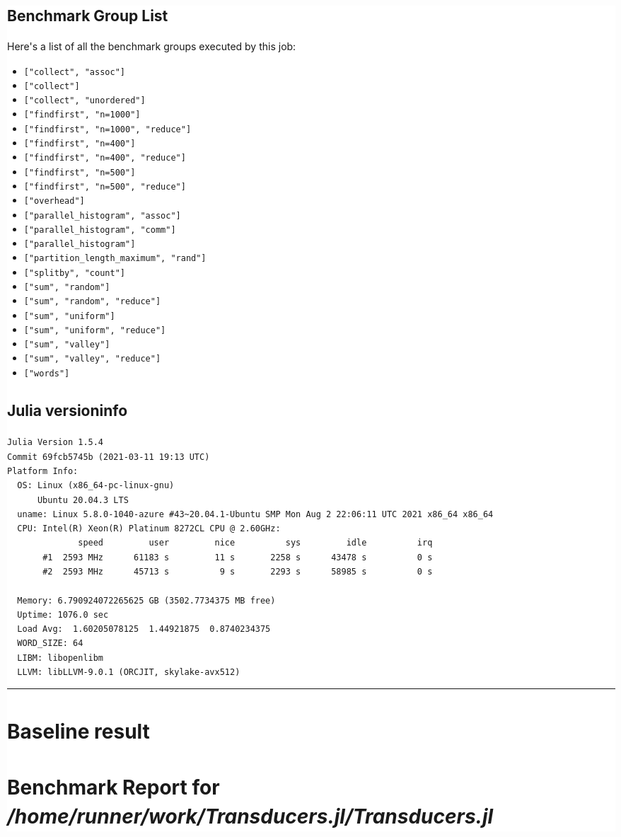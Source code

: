 ## Benchmark Group List
Here's a list of all the benchmark groups executed by this job:

- `["collect", "assoc"]`
- `["collect"]`
- `["collect", "unordered"]`
- `["findfirst", "n=1000"]`
- `["findfirst", "n=1000", "reduce"]`
- `["findfirst", "n=400"]`
- `["findfirst", "n=400", "reduce"]`
- `["findfirst", "n=500"]`
- `["findfirst", "n=500", "reduce"]`
- `["overhead"]`
- `["parallel_histogram", "assoc"]`
- `["parallel_histogram", "comm"]`
- `["parallel_histogram"]`
- `["partition_length_maximum", "rand"]`
- `["splitby", "count"]`
- `["sum", "random"]`
- `["sum", "random", "reduce"]`
- `["sum", "uniform"]`
- `["sum", "uniform", "reduce"]`
- `["sum", "valley"]`
- `["sum", "valley", "reduce"]`
- `["words"]`

## Julia versioninfo
```
Julia Version 1.5.4
Commit 69fcb5745b (2021-03-11 19:13 UTC)
Platform Info:
  OS: Linux (x86_64-pc-linux-gnu)
      Ubuntu 20.04.3 LTS
  uname: Linux 5.8.0-1040-azure #43~20.04.1-Ubuntu SMP Mon Aug 2 22:06:11 UTC 2021 x86_64 x86_64
  CPU: Intel(R) Xeon(R) Platinum 8272CL CPU @ 2.60GHz: 
              speed         user         nice          sys         idle          irq
       #1  2593 MHz      61183 s         11 s       2258 s      43478 s          0 s
       #2  2593 MHz      45713 s          9 s       2293 s      58985 s          0 s
       
  Memory: 6.790924072265625 GB (3502.7734375 MB free)
  Uptime: 1076.0 sec
  Load Avg:  1.60205078125  1.44921875  0.8740234375
  WORD_SIZE: 64
  LIBM: libopenlibm
  LLVM: libLLVM-9.0.1 (ORCJIT, skylake-avx512)
```

---
# Baseline result
# Benchmark Report for */home/runner/work/Transducers.jl/Transducers.jl*
